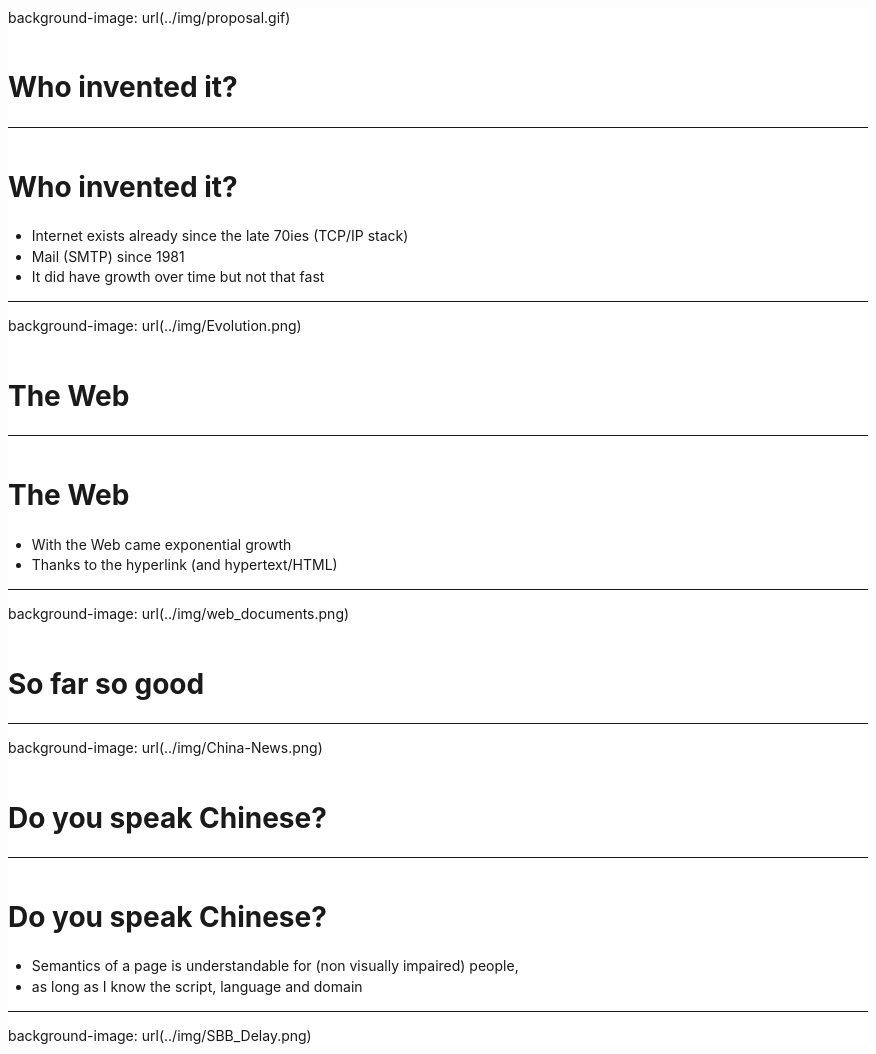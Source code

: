 
background-image: url(../img/proposal.gif)

# Who invented it?

---

# Who invented it?

* Internet exists already since the late 70ies (TCP/IP stack)
* Mail (SMTP) since 1981
* It did have growth over time but not that fast

---

background-image: url(../img/Evolution.png)

# The Web

---

# The Web

* With the Web came exponential growth
* Thanks to the hyperlink (and hypertext/HTML)

---

background-image: url(../img/web_documents.png)

# So far so good

---

background-image: url(../img/China-News.png)

# Do you speak Chinese?

---

# Do you speak Chinese?

* Semantics of a page is understandable for (non visually impaired) people,
* as long as I know the script, language and domain

---

background-image: url(../img/SBB_Delay.png)
